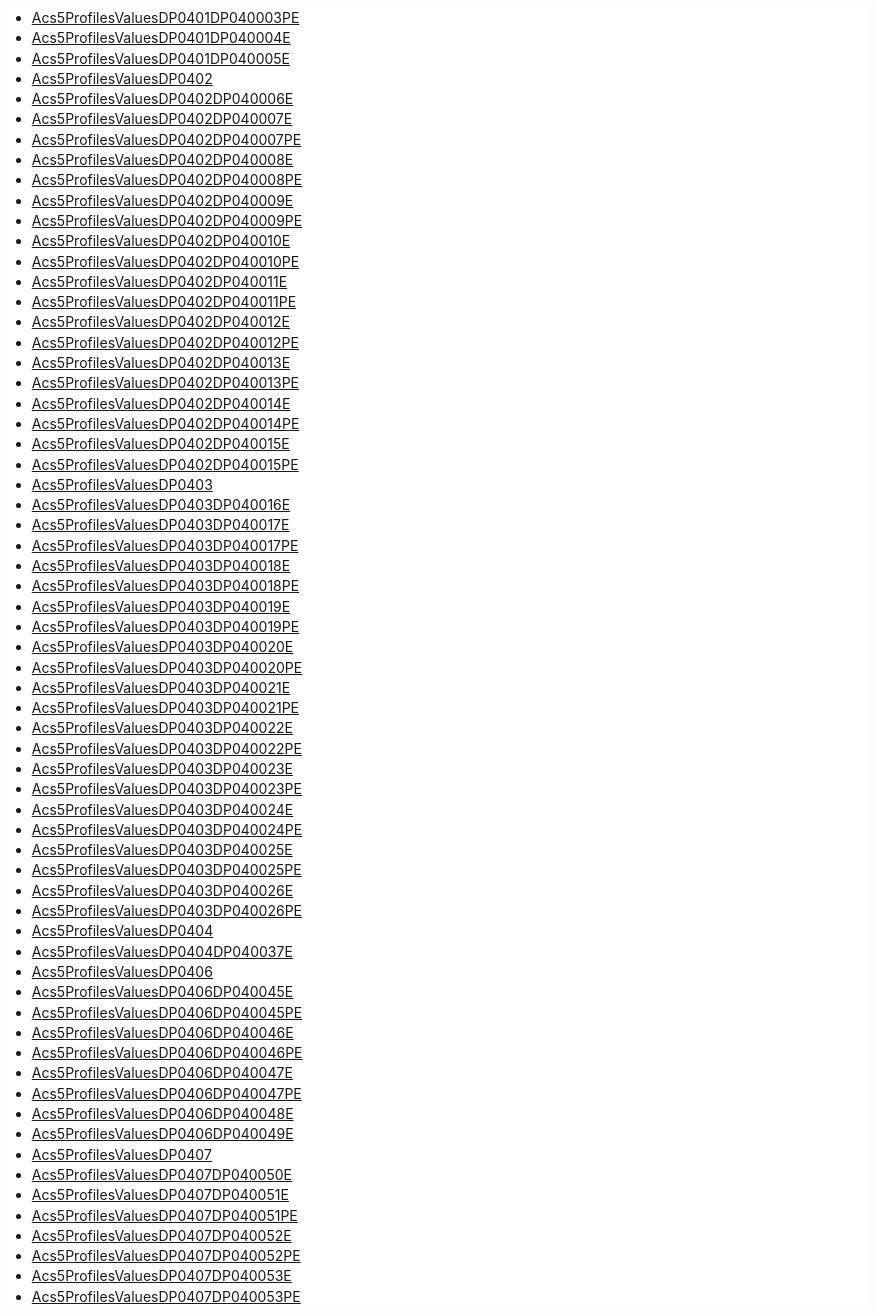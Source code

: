 - [Acs5ProfilesValuesDP0401DP040003PE](docs/Acs5ProfilesValuesDP0401DP040003PE.md)
 - [Acs5ProfilesValuesDP0401DP040004E](docs/Acs5ProfilesValuesDP0401DP040004E.md)
 - [Acs5ProfilesValuesDP0401DP040005E](docs/Acs5ProfilesValuesDP0401DP040005E.md)
 - [Acs5ProfilesValuesDP0402](docs/Acs5ProfilesValuesDP0402.md)
 - [Acs5ProfilesValuesDP0402DP040006E](docs/Acs5ProfilesValuesDP0402DP040006E.md)
 - [Acs5ProfilesValuesDP0402DP040007E](docs/Acs5ProfilesValuesDP0402DP040007E.md)
 - [Acs5ProfilesValuesDP0402DP040007PE](docs/Acs5ProfilesValuesDP0402DP040007PE.md)
 - [Acs5ProfilesValuesDP0402DP040008E](docs/Acs5ProfilesValuesDP0402DP040008E.md)
 - [Acs5ProfilesValuesDP0402DP040008PE](docs/Acs5ProfilesValuesDP0402DP040008PE.md)
 - [Acs5ProfilesValuesDP0402DP040009E](docs/Acs5ProfilesValuesDP0402DP040009E.md)
 - [Acs5ProfilesValuesDP0402DP040009PE](docs/Acs5ProfilesValuesDP0402DP040009PE.md)
 - [Acs5ProfilesValuesDP0402DP040010E](docs/Acs5ProfilesValuesDP0402DP040010E.md)
 - [Acs5ProfilesValuesDP0402DP040010PE](docs/Acs5ProfilesValuesDP0402DP040010PE.md)
 - [Acs5ProfilesValuesDP0402DP040011E](docs/Acs5ProfilesValuesDP0402DP040011E.md)
 - [Acs5ProfilesValuesDP0402DP040011PE](docs/Acs5ProfilesValuesDP0402DP040011PE.md)
 - [Acs5ProfilesValuesDP0402DP040012E](docs/Acs5ProfilesValuesDP0402DP040012E.md)
 - [Acs5ProfilesValuesDP0402DP040012PE](docs/Acs5ProfilesValuesDP0402DP040012PE.md)
 - [Acs5ProfilesValuesDP0402DP040013E](docs/Acs5ProfilesValuesDP0402DP040013E.md)
 - [Acs5ProfilesValuesDP0402DP040013PE](docs/Acs5ProfilesValuesDP0402DP040013PE.md)
 - [Acs5ProfilesValuesDP0402DP040014E](docs/Acs5ProfilesValuesDP0402DP040014E.md)
 - [Acs5ProfilesValuesDP0402DP040014PE](docs/Acs5ProfilesValuesDP0402DP040014PE.md)
 - [Acs5ProfilesValuesDP0402DP040015E](docs/Acs5ProfilesValuesDP0402DP040015E.md)
 - [Acs5ProfilesValuesDP0402DP040015PE](docs/Acs5ProfilesValuesDP0402DP040015PE.md)
 - [Acs5ProfilesValuesDP0403](docs/Acs5ProfilesValuesDP0403.md)
 - [Acs5ProfilesValuesDP0403DP040016E](docs/Acs5ProfilesValuesDP0403DP040016E.md)
 - [Acs5ProfilesValuesDP0403DP040017E](docs/Acs5ProfilesValuesDP0403DP040017E.md)
 - [Acs5ProfilesValuesDP0403DP040017PE](docs/Acs5ProfilesValuesDP0403DP040017PE.md)
 - [Acs5ProfilesValuesDP0403DP040018E](docs/Acs5ProfilesValuesDP0403DP040018E.md)
 - [Acs5ProfilesValuesDP0403DP040018PE](docs/Acs5ProfilesValuesDP0403DP040018PE.md)
 - [Acs5ProfilesValuesDP0403DP040019E](docs/Acs5ProfilesValuesDP0403DP040019E.md)
 - [Acs5ProfilesValuesDP0403DP040019PE](docs/Acs5ProfilesValuesDP0403DP040019PE.md)
 - [Acs5ProfilesValuesDP0403DP040020E](docs/Acs5ProfilesValuesDP0403DP040020E.md)
 - [Acs5ProfilesValuesDP0403DP040020PE](docs/Acs5ProfilesValuesDP0403DP040020PE.md)
 - [Acs5ProfilesValuesDP0403DP040021E](docs/Acs5ProfilesValuesDP0403DP040021E.md)
 - [Acs5ProfilesValuesDP0403DP040021PE](docs/Acs5ProfilesValuesDP0403DP040021PE.md)
 - [Acs5ProfilesValuesDP0403DP040022E](docs/Acs5ProfilesValuesDP0403DP040022E.md)
 - [Acs5ProfilesValuesDP0403DP040022PE](docs/Acs5ProfilesValuesDP0403DP040022PE.md)
 - [Acs5ProfilesValuesDP0403DP040023E](docs/Acs5ProfilesValuesDP0403DP040023E.md)
 - [Acs5ProfilesValuesDP0403DP040023PE](docs/Acs5ProfilesValuesDP0403DP040023PE.md)
 - [Acs5ProfilesValuesDP0403DP040024E](docs/Acs5ProfilesValuesDP0403DP040024E.md)
 - [Acs5ProfilesValuesDP0403DP040024PE](docs/Acs5ProfilesValuesDP0403DP040024PE.md)
 - [Acs5ProfilesValuesDP0403DP040025E](docs/Acs5ProfilesValuesDP0403DP040025E.md)
 - [Acs5ProfilesValuesDP0403DP040025PE](docs/Acs5ProfilesValuesDP0403DP040025PE.md)
 - [Acs5ProfilesValuesDP0403DP040026E](docs/Acs5ProfilesValuesDP0403DP040026E.md)
 - [Acs5ProfilesValuesDP0403DP040026PE](docs/Acs5ProfilesValuesDP0403DP040026PE.md)
 - [Acs5ProfilesValuesDP0404](docs/Acs5ProfilesValuesDP0404.md)
 - [Acs5ProfilesValuesDP0404DP040037E](docs/Acs5ProfilesValuesDP0404DP040037E.md)
 - [Acs5ProfilesValuesDP0406](docs/Acs5ProfilesValuesDP0406.md)
 - [Acs5ProfilesValuesDP0406DP040045E](docs/Acs5ProfilesValuesDP0406DP040045E.md)
 - [Acs5ProfilesValuesDP0406DP040045PE](docs/Acs5ProfilesValuesDP0406DP040045PE.md)
 - [Acs5ProfilesValuesDP0406DP040046E](docs/Acs5ProfilesValuesDP0406DP040046E.md)
 - [Acs5ProfilesValuesDP0406DP040046PE](docs/Acs5ProfilesValuesDP0406DP040046PE.md)
 - [Acs5ProfilesValuesDP0406DP040047E](docs/Acs5ProfilesValuesDP0406DP040047E.md)
 - [Acs5ProfilesValuesDP0406DP040047PE](docs/Acs5ProfilesValuesDP0406DP040047PE.md)
 - [Acs5ProfilesValuesDP0406DP040048E](docs/Acs5ProfilesValuesDP0406DP040048E.md)
 - [Acs5ProfilesValuesDP0406DP040049E](docs/Acs5ProfilesValuesDP0406DP040049E.md)
 - [Acs5ProfilesValuesDP0407](docs/Acs5ProfilesValuesDP0407.md)
 - [Acs5ProfilesValuesDP0407DP040050E](docs/Acs5ProfilesValuesDP0407DP040050E.md)
 - [Acs5ProfilesValuesDP0407DP040051E](docs/Acs5ProfilesValuesDP0407DP040051E.md)
 - [Acs5ProfilesValuesDP0407DP040051PE](docs/Acs5ProfilesValuesDP0407DP040051PE.md)
 - [Acs5ProfilesValuesDP0407DP040052E](docs/Acs5ProfilesValuesDP0407DP040052E.md)
 - [Acs5ProfilesValuesDP0407DP040052PE](docs/Acs5ProfilesValuesDP0407DP040052PE.md)
 - [Acs5ProfilesValuesDP0407DP040053E](docs/Acs5ProfilesValuesDP0407DP040053E.md)
 - [Acs5ProfilesValuesDP0407DP040053PE](docs/Acs5ProfilesValuesDP0407DP040053PE.md)